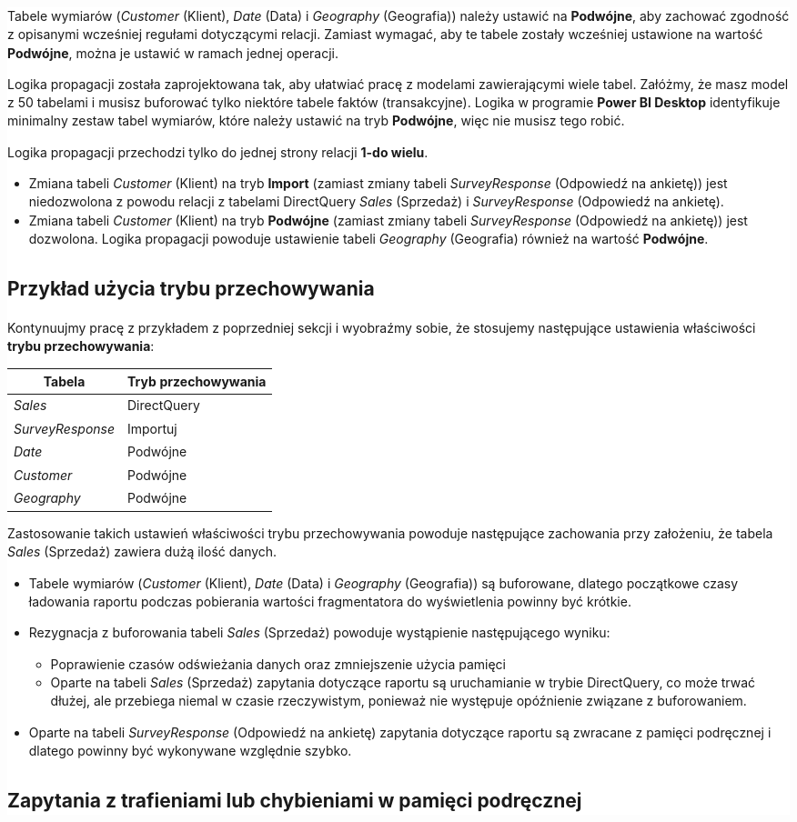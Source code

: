 Tabele wymiarów (*Customer* (Klient), *Date* (Data) i *Geography* (Geografia)) należy ustawić na **Podwójne**, aby zachować zgodność z opisanymi wcześniej regułami dotyczącymi relacji. Zamiast wymagać, aby te tabele zostały wcześniej ustawione na wartość **Podwójne**, można je ustawić w ramach jednej operacji.

Logika propagacji została zaprojektowana tak, aby ułatwiać pracę z modelami zawierającymi wiele tabel. Załóżmy, że masz model z 50 tabelami i musisz buforować tylko niektóre tabele faktów (transakcyjne). Logika w programie **Power BI Desktop** identyfikuje minimalny zestaw tabel wymiarów, które należy ustawić na tryb **Podwójne**, więc nie musisz tego robić.

Logika propagacji przechodzi tylko do jednej strony relacji **1-do wielu**.

* Zmiana tabeli *Customer* (Klient) na tryb **Import** (zamiast zmiany tabeli *SurveyResponse* (Odpowiedź na ankietę)) jest niedozwolona z powodu relacji z tabelami DirectQuery *Sales* (Sprzedaż) i *SurveyResponse* (Odpowiedź na ankietę).
* Zmiana tabeli *Customer* (Klient) na tryb **Podwójne** (zamiast zmiany tabeli *SurveyResponse* (Odpowiedź na ankietę)) jest dozwolona. Logika propagacji powoduje ustawienie tabeli *Geography* (Geografia) również na wartość **Podwójne**.

## <a name="storage-mode-usage-example"></a>Przykład użycia trybu przechowywania
Kontynuujmy pracę z przykładem z poprzedniej sekcji i wyobraźmy sobie, że stosujemy następujące ustawienia właściwości **trybu przechowywania**:

| Tabela                   | Tryb przechowywania         |
| ----------------------- |----------------------| 
| *Sales*                 | DirectQuery          | 
| *SurveyResponse*        | Importuj               | 
| *Date*                  | Podwójne                 | 
| *Customer*              | Podwójne                 | 
| *Geography*             | Podwójne                 | 


Zastosowanie takich ustawień właściwości trybu przechowywania powoduje następujące zachowania przy założeniu, że tabela *Sales* (Sprzedaż) zawiera dużą ilość danych.
* Tabele wymiarów (*Customer* (Klient), *Date* (Data) i *Geography* (Geografia)) są buforowane, dlatego początkowe czasy ładowania raportu podczas pobierania wartości fragmentatora do wyświetlenia powinny być krótkie.
* Rezygnacja z buforowania tabeli *Sales* (Sprzedaż) powoduje wystąpienie następującego wyniku:
    * Poprawienie czasów odświeżania danych oraz zmniejszenie użycia pamięci
    * Oparte na tabeli *Sales* (Sprzedaż) zapytania dotyczące raportu są uruchamianie w trybie DirectQuery, co może trwać dłużej, ale przebiega niemal w czasie rzeczywistym, ponieważ nie występuje opóźnienie związane z buforowaniem.

* Oparte na tabeli *SurveyResponse* (Odpowiedź na ankietę) zapytania dotyczące raportu są zwracane z pamięci podręcznej i dlatego powinny być wykonywane względnie szybko.

## <a name="queries-that-hit-or-miss-the-cache"></a>Zapytania z trafieniami lub chybieniami w pamięci podręcznej
